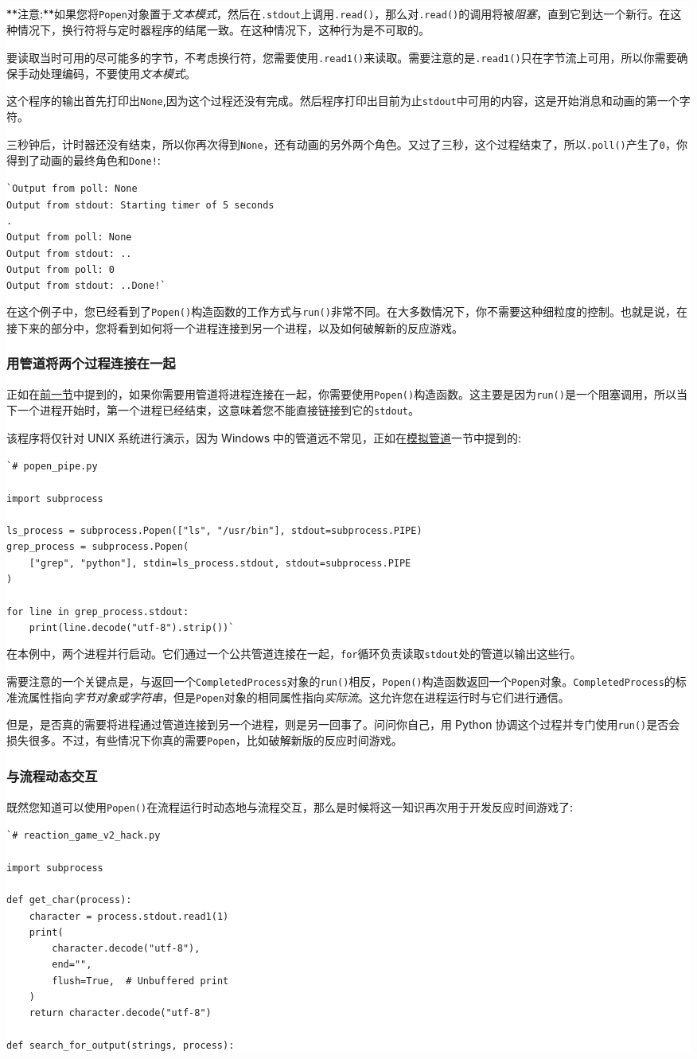 **注意:**如果您将`Popen`对象置于*文本模式*，然后在`.stdout`上调用`.read()`，那么对`.read()`的调用将被*阻塞*，直到它到达一个新行。在这种情况下，换行符将与定时器程序的结尾一致。在这种情况下，这种行为是不可取的。

要读取当时可用的尽可能多的字节，不考虑换行符，您需要使用`.read1()`来读取。需要注意的是`.read1()`只在字节流上可用，所以你需要确保手动处理编码，不要使用*文本模式*。

这个程序的输出首先打印出`None`,因为这个过程还没有完成。然后程序打印出目前为止`stdout`中可用的内容，这是开始消息和动画的第一个字符。

三秒钟后，计时器还没有结束，所以你再次得到`None`，还有动画的另外两个角色。又过了三秒，这个过程结束了，所以`.poll()`产生了`0`，你得到了动画的最终角色和`Done!`:

```
`Output from poll: None
Output from stdout: Starting timer of 5 seconds
.
Output from poll: None
Output from stdout: ..
Output from poll: 0
Output from stdout: ..Done!` 
```

在这个例子中，您已经看到了`Popen()`构造函数的工作方式与`run()`非常不同。在大多数情况下，你不需要这种细粒度的控制。也就是说，在接下来的部分中，您将看到如何将一个进程连接到另一个进程，以及如何破解新的反应游戏。

### 用管道将两个过程连接在一起

正如在[前一节](#pipe-simulation-with-run)中提到的，如果你需要用管道将进程连接在一起，你需要使用`Popen()`构造函数。这主要是因为`run()`是一个阻塞调用，所以当下一个进程开始时，第一个进程已经结束，这意味着您不能直接链接到它的`stdout`。

该程序将仅针对 UNIX 系统进行演示，因为 Windows 中的管道远不常见，正如在[模拟管道](#pipe-simulation-with-run)一节中提到的:

```
`# popen_pipe.py

import subprocess

ls_process = subprocess.Popen(["ls", "/usr/bin"], stdout=subprocess.PIPE)
grep_process = subprocess.Popen(
    ["grep", "python"], stdin=ls_process.stdout, stdout=subprocess.PIPE
)

for line in grep_process.stdout:
    print(line.decode("utf-8").strip())` 
```

在本例中，两个进程并行启动。它们通过一个公共管道连接在一起，`for`循环负责读取`stdout`处的管道以输出这些行。

需要注意的一个关键点是，与返回一个`CompletedProcess`对象的`run()`相反，`Popen()`构造函数返回一个`Popen`对象。`CompletedProcess`的标准流属性指向*字节对象或字符串*，但是`Popen`对象的相同属性指向*实际流*。这允许您在进程运行时与它们进行通信。

但是，是否真的需要将进程通过管道连接到另一个进程，则是另一回事了。问问你自己，用 Python 协调这个过程并专门使用`run()`是否会损失很多。不过，有些情况下你真的需要`Popen`，比如破解新版的反应时间游戏。

### 与流程动态交互

既然您知道可以使用`Popen()`在流程运行时动态地与流程交互，那么是时候将这一知识再次用于开发反应时间游戏了:

```
`# reaction_game_v2_hack.py

import subprocess

def get_char(process):
    character = process.stdout.read1(1)
    print(
        character.decode("utf-8"),
        end="",
        flush=True,  # Unbuffered print
    )
    return character.decode("utf-8")

def search_for_output(strings, process):
```